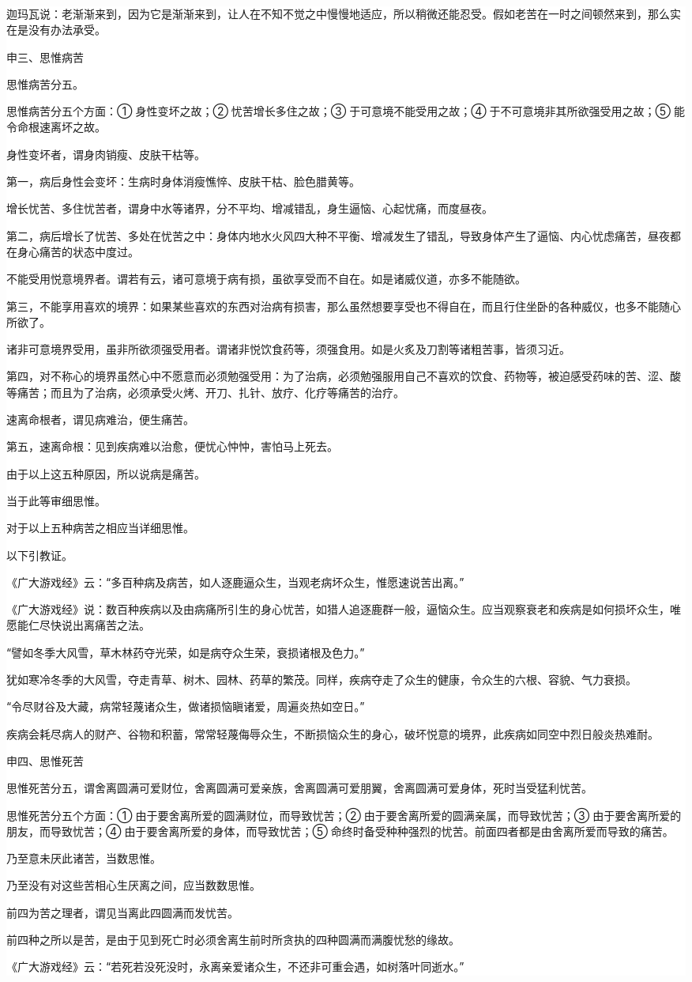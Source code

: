 迦玛瓦说：老渐渐来到，因为它是渐渐来到，让人在不知不觉之中慢慢地适应，所以稍微还能忍受。假如老苦在一时之间顿然来到，那么实在是没有办法承受。

申三、思惟病苦

思惟病苦分五。

思惟病苦分五个方面：① 身性变坏之故；② 忧苦增长多住之故；③ 于可意境不能受用之故；④ 于不可意境非其所欲强受用之故；⑤ 能令命根速离坏之故。

身性变坏者，谓身肉销瘦、皮肤干枯等。

第一，病后身性会变坏：生病时身体消瘦憔悴、皮肤干枯、脸色腊黄等。

增长忧苦、多住忧苦者，谓身中水等诸界，分不平均、增减错乱，身生逼恼、心起忧痛，而度昼夜。

第二，病后增长了忧苦、多处在忧苦之中：身体内地水火风四大种不平衡、增减发生了错乱，导致身体产生了逼恼、内心忧虑痛苦，昼夜都在身心痛苦的状态中度过。

不能受用悦意境界者。谓若有云，诸可意境于病有损，虽欲享受而不自在。如是诸威仪道，亦多不能随欲。

第三，不能享用喜欢的境界：如果某些喜欢的东西对治病有损害，那么虽然想要享受也不得自在，而且行住坐卧的各种威仪，也多不能随心所欲了。

诸非可意境界受用，虽非所欲须强受用者。谓诸非悦饮食药等，须强食用。如是火炙及刀割等诸粗苦事，皆须习近。

第四，对不称心的境界虽然心中不愿意而必须勉强受用：为了治病，必须勉强服用自己不喜欢的饮食、药物等，被迫感受药味的苦、涩、酸等痛苦；而且为了治病，必须承受火烤、开刀、扎针、放疗、化疗等痛苦的治疗。

速离命根者，谓见病难治，便生痛苦。

第五，速离命根：见到疾病难以治愈，便忧心忡忡，害怕马上死去。

由于以上这五种原因，所以说病是痛苦。

当于此等审细思惟。

对于以上五种病苦之相应当详细思惟。

以下引教证。

《广大游戏经》云：“多百种病及病苦，如人逐鹿逼众生，当观老病坏众生，惟愿速说苦出离。”

《广大游戏经》说：数百种疾病以及由病痛所引生的身心忧苦，如猎人追逐鹿群一般，逼恼众生。应当观察衰老和疾病是如何损坏众生，唯愿能仁尽快说出离痛苦之法。

“譬如冬季大风雪，草木林药夺光荣，如是病夺众生荣，衰损诸根及色力。”

犹如寒冷冬季的大风雪，夺走青草、树木、园林、药草的繁茂。同样，疾病夺走了众生的健康，令众生的六根、容貌、气力衰损。

“令尽财谷及大藏，病常轻蔑诸众生，做诸损恼瞋诸爱，周遍炎热如空日。”

疾病会耗尽病人的财产、谷物和积蓄，常常轻蔑侮辱众生，不断损恼众生的身心，破坏悦意的境界，此疾病如同空中烈日般炎热难耐。

申四、思惟死苦

思惟死苦分五，谓舍离圆满可爱财位，舍离圆满可爱亲族，舍离圆满可爱朋翼，舍离圆满可爱身体，死时当受猛利忧苦。

思惟死苦分五个方面：① 由于要舍离所爱的圆满财位，而导致忧苦；② 由于要舍离所爱的圆满亲属，而导致忧苦；③ 由于要舍离所爱的朋友，而导致忧苦；④ 由于要舍离所爱的身体，而导致忧苦；⑤ 命终时备受种种强烈的忧苦。前面四者都是由舍离所爱而导致的痛苦。

乃至意未厌此诸苦，当数思惟。

乃至没有对这些苦相心生厌离之间，应当数数思惟。

前四为苦之理者，谓见当离此四圆满而发忧苦。

前四种之所以是苦，是由于见到死亡时必须舍离生前时所贪执的四种圆满而满腹忧愁的缘故。

《广大游戏经》云：“若死若没死没时，永离亲爱诸众生，不还非可重会遇，如树落叶同逝水。”
